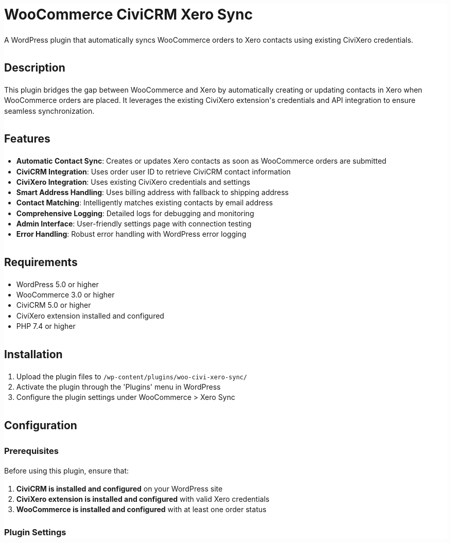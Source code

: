 # WooCommerce CiviCRM Xero Sync

A WordPress plugin that automatically syncs WooCommerce orders to Xero contacts using existing CiviXero credentials.

## Description

This plugin bridges the gap between WooCommerce and Xero by automatically creating or updating contacts in Xero when WooCommerce orders are placed. It leverages the existing CiviXero extension's credentials and API integration to ensure seamless synchronization.

## Features

- **Automatic Contact Sync**: Creates or updates Xero contacts as soon as WooCommerce orders are submitted
- **CiviCRM Integration**: Uses order user ID to retrieve CiviCRM contact information
- **CiviXero Integration**: Uses existing CiviXero credentials and settings
- **Smart Address Handling**: Uses billing address with fallback to shipping address
- **Contact Matching**: Intelligently matches existing contacts by email address
- **Comprehensive Logging**: Detailed logs for debugging and monitoring
- **Admin Interface**: User-friendly settings page with connection testing
- **Error Handling**: Robust error handling with WordPress error logging

## Requirements

- WordPress 5.0 or higher
- WooCommerce 3.0 or higher
- CiviCRM 5.0 or higher
- CiviXero extension installed and configured
- PHP 7.4 or higher

## Installation

1. Upload the plugin files to `/wp-content/plugins/woo-civi-xero-sync/`
2. Activate the plugin through the 'Plugins' menu in WordPress
3. Configure the plugin settings under WooCommerce > Xero Sync

## Configuration

### Prerequisites

Before using this plugin, ensure that:

1. **CiviCRM is installed and configured** on your WordPress site
2. **CiviXero extension is installed and configured** with valid Xero credentials
3. **WooCommerce is installed and configured** with at least one order status

### Plugin Settings
